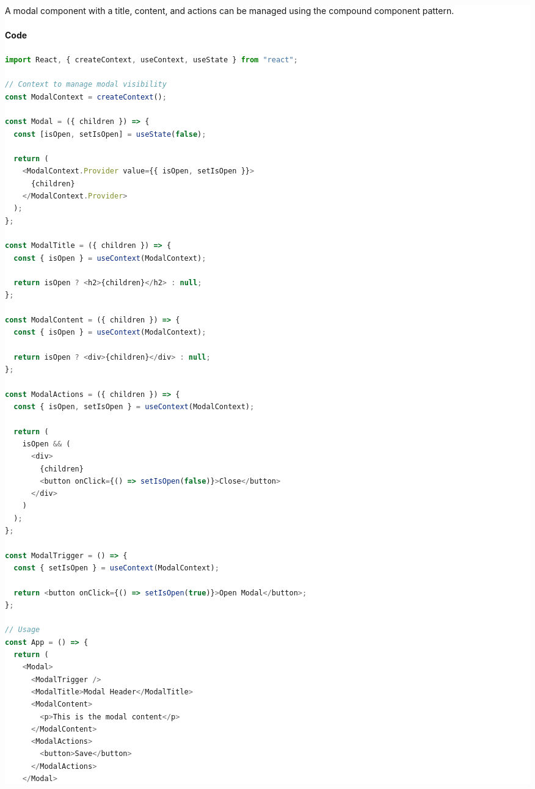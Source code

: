 A modal component with a title, content, and actions can be managed using the compound component pattern.

#### **Code**
```javascript
import React, { createContext, useContext, useState } from "react";

// Context to manage modal visibility
const ModalContext = createContext();

const Modal = ({ children }) => {
  const [isOpen, setIsOpen] = useState(false);

  return (
    <ModalContext.Provider value={{ isOpen, setIsOpen }}>
      {children}
    </ModalContext.Provider>
  );
};

const ModalTitle = ({ children }) => {
  const { isOpen } = useContext(ModalContext);

  return isOpen ? <h2>{children}</h2> : null;
};

const ModalContent = ({ children }) => {
  const { isOpen } = useContext(ModalContext);

  return isOpen ? <div>{children}</div> : null;
};

const ModalActions = ({ children }) => {
  const { isOpen, setIsOpen } = useContext(ModalContext);

  return (
    isOpen && (
      <div>
        {children}
        <button onClick={() => setIsOpen(false)}>Close</button>
      </div>
    )
  );
};

const ModalTrigger = () => {
  const { setIsOpen } = useContext(ModalContext);

  return <button onClick={() => setIsOpen(true)}>Open Modal</button>;
};

// Usage
const App = () => {
  return (
    <Modal>
      <ModalTrigger />
      <ModalTitle>Modal Header</ModalTitle>
      <ModalContent>
        <p>This is the modal content</p>
      </ModalContent>
      <ModalActions>
        <button>Save</button>
      </ModalActions>
    </Modal>
```